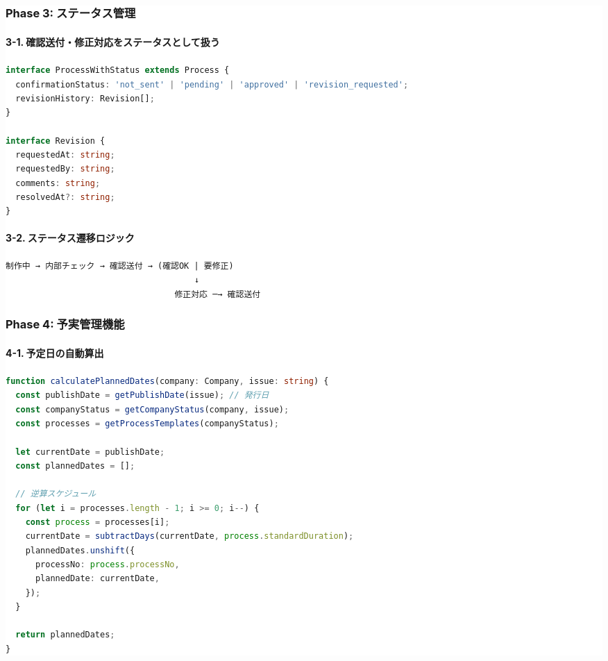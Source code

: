 ### Phase 3: ステータス管理

#### 3-1. 確認送付・修正対応をステータスとして扱う

```typescript
interface ProcessWithStatus extends Process {
  confirmationStatus: 'not_sent' | 'pending' | 'approved' | 'revision_requested';
  revisionHistory: Revision[];
}

interface Revision {
  requestedAt: string;
  requestedBy: string;
  comments: string;
  resolvedAt?: string;
}
```

#### 3-2. ステータス遷移ロジック

```
制作中 → 内部チェック → 確認送付 → (確認OK | 要修正)
                                      ↓
                                  修正対応 ─→ 確認送付
```

### Phase 4: 予実管理機能

#### 4-1. 予定日の自動算出

```typescript
function calculatePlannedDates(company: Company, issue: string) {
  const publishDate = getPublishDate(issue); // 発行日
  const companyStatus = getCompanyStatus(company, issue);
  const processes = getProcessTemplates(companyStatus);

  let currentDate = publishDate;
  const plannedDates = [];

  // 逆算スケジュール
  for (let i = processes.length - 1; i >= 0; i--) {
    const process = processes[i];
    currentDate = subtractDays(currentDate, process.standardDuration);
    plannedDates.unshift({
      processNo: process.processNo,
      plannedDate: currentDate,
    });
  }

  return plannedDates;
}
```
